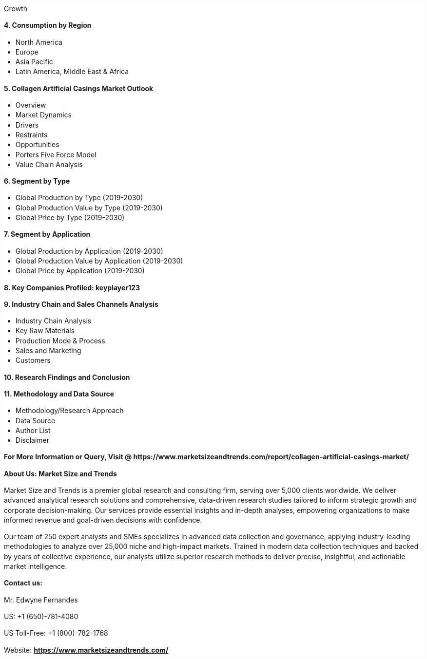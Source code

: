 Growth</li></ul><p><strong>4. Consumption by Region</strong></p><ul><li>North America</li><li>Europe</li><li>Asia Pacific</li><li>Latin America, Middle East &amp; Africa</li></ul><p><strong>5. Collagen Artificial Casings Market Outlook</strong></p><ul><li>Overview</li><li>Market Dynamics</li><li>Drivers</li><li>Restraints</li><li>Opportunities</li><li>Porters Five Force Model</li><li>Value Chain Analysis&nbsp;</li></ul><p><strong>6. Segment by Type</strong></p><ul><li>Global Production by Type (2019-2030)</li><li>Global Production Value by Type (2019-2030)</li><li>Global Price by Type (2019-2030)</li></ul><p><strong>7. Segment by Application</strong></p><ul><li>Global Production by Application (2019-2030)</li><li>Global Production Value by Application (2019-2030)</li><li>Global Price by Application (2019-2030)</li></ul><p><strong>8. Key Companies Profiled: keyplayer123</strong></p><p><strong>9. Industry Chain and Sales Channels Analysis</strong></p><ul><li>Industry Chain Analysis</li><li>Key Raw Materials</li><li>Production Mode &amp; Process</li><li>Sales and Marketing</li><li>Customers</li></ul><p><strong>10. Research Findings and Conclusion</strong></p><p><strong>11. Methodology and Data Source</strong></p><ul><li>Methodology/Research Approach</li><li>Data Source</li><li>Author List</li><li>Disclaimer</li></ul></p><p><strong>For More Information or Query, Visit @ <a href="https://www.marketsizeandtrends.com/report/collagen-artificial-casings-market/">https://www.marketsizeandtrends.com/report/collagen-artificial-casings-market/</a></strong></p><p><strong>About Us: Market Size and Trends</strong></p><p>Market Size and Trends is a premier global research and consulting firm, serving over 5,000 clients worldwide. We deliver advanced analytical research solutions and comprehensive, data-driven research studies tailored to inform strategic growth and corporate decision-making. Our services provide essential insights and in-depth analyses, empowering organizations to make informed revenue and goal-driven decisions with confidence.</p><p>Our team of 250 expert analysts and SMEs specializes in advanced data collection and governance, applying industry-leading methodologies to analyze over 25,000 niche and high-impact markets. Trained in modern data collection techniques and backed by years of collective experience, our analysts utilize superior research methods to deliver precise, insightful, and actionable market intelligence.</p><p><strong>Contact us:</strong></p><p>Mr. Edwyne Fernandes</p><p>US: +1 (650)-781-4080</p><p>US Toll-Free: +1 (800)-782-1768</p><p>Website: <strong><a href="https://www.marketsizeandtrends.com/">https://www.marketsizeandtrends.com/</a></strong></p>
